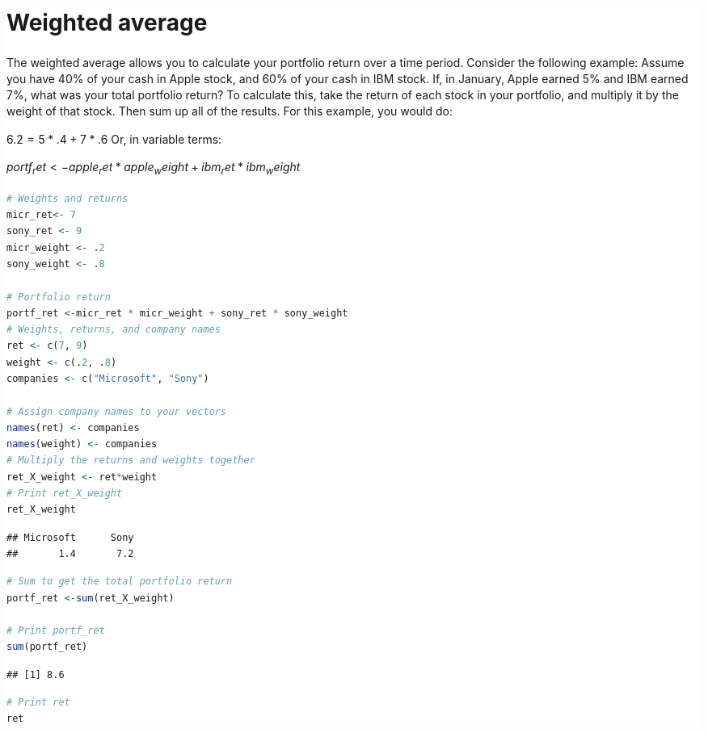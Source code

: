 # Weighted average

The weighted average allows you to calculate your portfolio return over a time period. Consider the following example:
Assume you have 40% of your cash in Apple stock, and 60% of your cash in IBM stock. If, in January, Apple earned 5% and IBM earned 7%, what was your total portfolio return?
To calculate this, take the return of each stock in your portfolio, and multiply it by the weight of that stock. Then sum up all of the results. For this example, you would do:

$6.2 = 5 * .4 + 7 * .6$ Or, in variable terms:

$portf_ret <- apple_ret * apple_weight + ibm_ret * ibm_weight$


```r
# Weights and returns
micr_ret<- 7
sony_ret <- 9
micr_weight <- .2
sony_weight <- .8

# Portfolio return
portf_ret <-micr_ret * micr_weight + sony_ret * sony_weight
# Weights, returns, and company names
ret <- c(7, 9)
weight <- c(.2, .8)
companies <- c("Microsoft", "Sony")

# Assign company names to your vectors
names(ret) <- companies
names(weight) <- companies
# Multiply the returns and weights together 
ret_X_weight <- ret*weight
# Print ret_X_weight
ret_X_weight
```

```
## Microsoft      Sony 
##       1.4       7.2
```

```r
# Sum to get the total portfolio return
portf_ret <-sum(ret_X_weight)

# Print portf_ret
sum(portf_ret)
```

```
## [1] 8.6
```

```r
# Print ret
ret 
```
